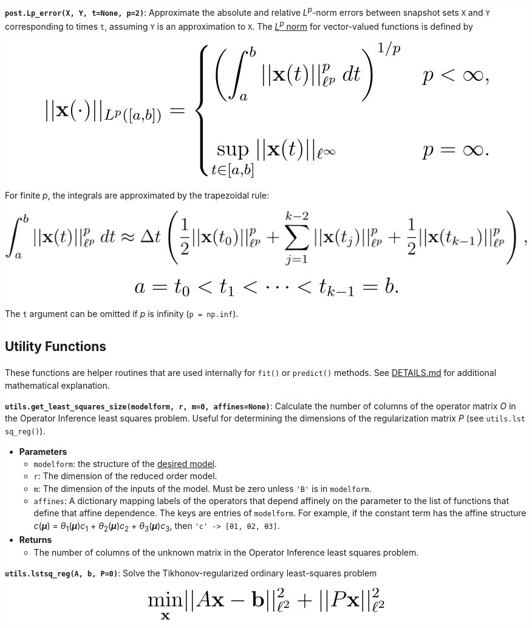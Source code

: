 **`post.Lp_error(X, Y, t=None, p=2)`**: Approximate the absolute and relative _L_<sup>_p_</sup>-norm errors between snapshot sets `X` and `Y` corresponding to times `t`, assuming `Y` is an approximation to `X`.
The [_L_<sup>_p_</sup> norm](https://en.wikipedia.org/wiki/Lp_space#Lp_spaces) for vector-valued functions is defined by <p align="center"><img src="img/doc/fLpnorm.svg"/></p>
For finite _p_, the integrals are approximated by the trapezoidal rule: <p align="center"><img src="img/doc/trap.svg"/></p>
<p align="center"><img src="img/doc/grid.svg"/></p>

The `t` argument can be omitted if _p_ is infinity (`p = np.inf`).


## Utility Functions

These functions are helper routines that are used internally for `fit()` or `predict()` methods.
See [DETAILS.md](DETAILS.md) for additional mathematical explanation.

**`utils.get_least_squares_size(modelform, r, m=0, affines=None)`**: Calculate the number of columns of the operator matrix _O_ in the Operator Inference least squares problem.
Useful for determining the dimensions of the regularization matrix _P_ (see `utils.lstsq_reg()`).
- **Parameters**
    - `modelform`: the structure of the [desired model](#constructor).
    - `r`: The dimension of the reduced order model.
    - `m`: The dimension of the inputs of the model. Must be zero unless `'B'` is in `modelform`.
    - `affines`: A dictionary mapping labels of the operators that depend affinely on the parameter to the list of functions that define that affine dependence. The keys are entries of `modelform`. For example, if the constant term has the affine structure _c_(_**µ**_) = _θ_<sub>1</sub>(_**µ**_)_c_<sub>1</sub> + _θ_<sub>2</sub>(_**µ**_)_c_<sub>2</sub> + _θ_<sub>3</sub>(_**µ**_)_c_<sub>3</sub>, then `'c' -> [θ1, θ2, θ3]`.
- **Returns**
    - The number of columns of the unknown matrix in the Operator Inference least squares problem.

**`utils.lstsq_reg(A, b, P=0)`**: Solve the Tikhonov-regularized ordinary least-squares problem
<p align="center"><img src="img/doc/reg.svg"/></p>
